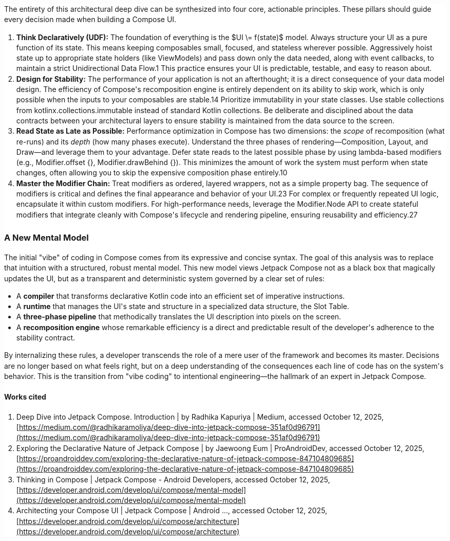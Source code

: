 The entirety of this architectural deep dive can be synthesized into four core, actionable principles. These pillars should guide every decision made when building a Compose UI.

1. **Think Declaratively (UDF):** The foundation of everything is the $UI \= f(state)$ model. Always structure your UI as a pure function of its state. This means keeping composables small, focused, and stateless wherever possible. Aggressively hoist state up to appropriate state holders (like ViewModels) and pass down only the data needed, along with event callbacks, to maintain a strict Unidirectional Data Flow.1 This practice ensures your UI is predictable, testable, and easy to reason about.  
2. **Design for Stability:** The performance of your application is not an afterthought; it is a direct consequence of your data model design. The efficiency of Compose's recomposition engine is entirely dependent on its ability to skip work, which is only possible when the inputs to your composables are stable.14 Prioritize immutability in your state classes. Use stable collections from kotlinx.collections.immutable instead of standard Kotlin collections. Be deliberate and disciplined about the data contracts between your architectural layers to ensure stability is maintained from the data source to the screen.  
3. **Read State as Late as Possible:** Performance optimization in Compose has two dimensions: the *scope* of recomposition (what re-runs) and its *depth* (how many phases execute). Understand the three phases of rendering—Composition, Layout, and Draw—and leverage them to your advantage. Defer state reads to the latest possible phase by using lambda-based modifiers (e.g., Modifier.offset {}, Modifier.drawBehind {}). This minimizes the amount of work the system must perform when state changes, often allowing you to skip the expensive composition phase entirely.10  
4. **Master the Modifier Chain:** Treat modifiers as ordered, layered wrappers, not as a simple property bag. The sequence of modifiers is critical and defines the final appearance and behavior of your UI.23 For complex or frequently repeated UI logic, encapsulate it within custom modifiers. For high-performance needs, leverage the Modifier.Node API to create stateful modifiers that integrate cleanly with Compose's lifecycle and rendering pipeline, ensuring reusability and efficiency.27

### **A New Mental Model**

The initial "vibe" of coding in Compose comes from its expressive and concise syntax. The goal of this analysis was to replace that intuition with a structured, robust mental model. This new model views Jetpack Compose not as a black box that magically updates the UI, but as a transparent and deterministic system governed by a clear set of rules:

* A **compiler** that transforms declarative Kotlin code into an efficient set of imperative instructions.  
* A **runtime** that manages the UI's state and structure in a specialized data structure, the Slot Table.  
* A **three-phase pipeline** that methodically translates the UI description into pixels on the screen.  
* A **recomposition engine** whose remarkable efficiency is a direct and predictable result of the developer's adherence to the stability contract.

By internalizing these rules, a developer transcends the role of a mere user of the framework and becomes its master. Decisions are no longer based on what feels right, but on a deep understanding of the consequences each line of code has on the system's behavior. This is the transition from "vibe coding" to intentional engineering—the hallmark of an expert in Jetpack Compose.

#### **Works cited**

1. Deep Dive into Jetpack Compose. Introduction | by Radhika Kapuriya | Medium, accessed October 12, 2025, [https://medium.com/@radhikaramoliya/deep-dive-into-jetpack-compose-351af0d96791](https://medium.com/@radhikaramoliya/deep-dive-into-jetpack-compose-351af0d96791)  
2. Exploring the Declarative Nature of Jetpack Compose | by Jaewoong Eum | ProAndroidDev, accessed October 12, 2025, [https://proandroiddev.com/exploring-the-declarative-nature-of-jetpack-compose-847104809685](https://proandroiddev.com/exploring-the-declarative-nature-of-jetpack-compose-847104809685)  
3. Thinking in Compose | Jetpack Compose \- Android Developers, accessed October 12, 2025, [https://developer.android.com/develop/ui/compose/mental-model](https://developer.android.com/develop/ui/compose/mental-model)  
4. Architecting your Compose UI | Jetpack Compose | Android ..., accessed October 12, 2025, [https://developer.android.com/develop/ui/compose/architecture](https://developer.android.com/develop/ui/compose/architecture)  